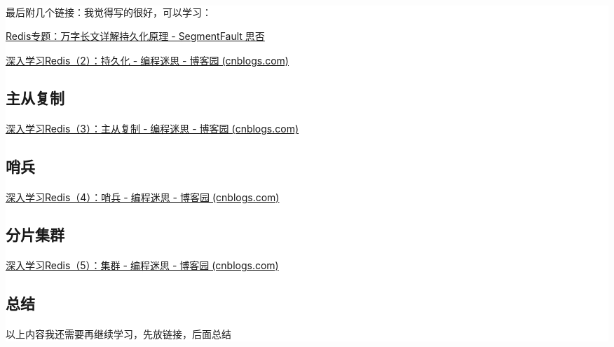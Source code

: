 最后附几个链接：我觉得写的很好，可以学习：

[Redis专题：万字长文详解持久化原理 - SegmentFault 思否](https://segmentfault.com/a/1190000039208726)

[深入学习Redis（2）：持久化 - 编程迷思 - 博客园 (cnblogs.com)](https://www.cnblogs.com/kismetv/p/9137897.html)

## 主从复制

[深入学习Redis（3）：主从复制 - 编程迷思 - 博客园 (cnblogs.com)](https://www.cnblogs.com/kismetv/p/9236731.html)

## 哨兵

[深入学习Redis（4）：哨兵 - 编程迷思 - 博客园 (cnblogs.com)](https://www.cnblogs.com/kismetv/p/9609938.html)

## 分片集群

[深入学习Redis（5）：集群 - 编程迷思 - 博客园 (cnblogs.com)](https://www.cnblogs.com/kismetv/p/9853040.html)

## 总结

以上内容我还需要再继续学习，先放链接，后面总结
